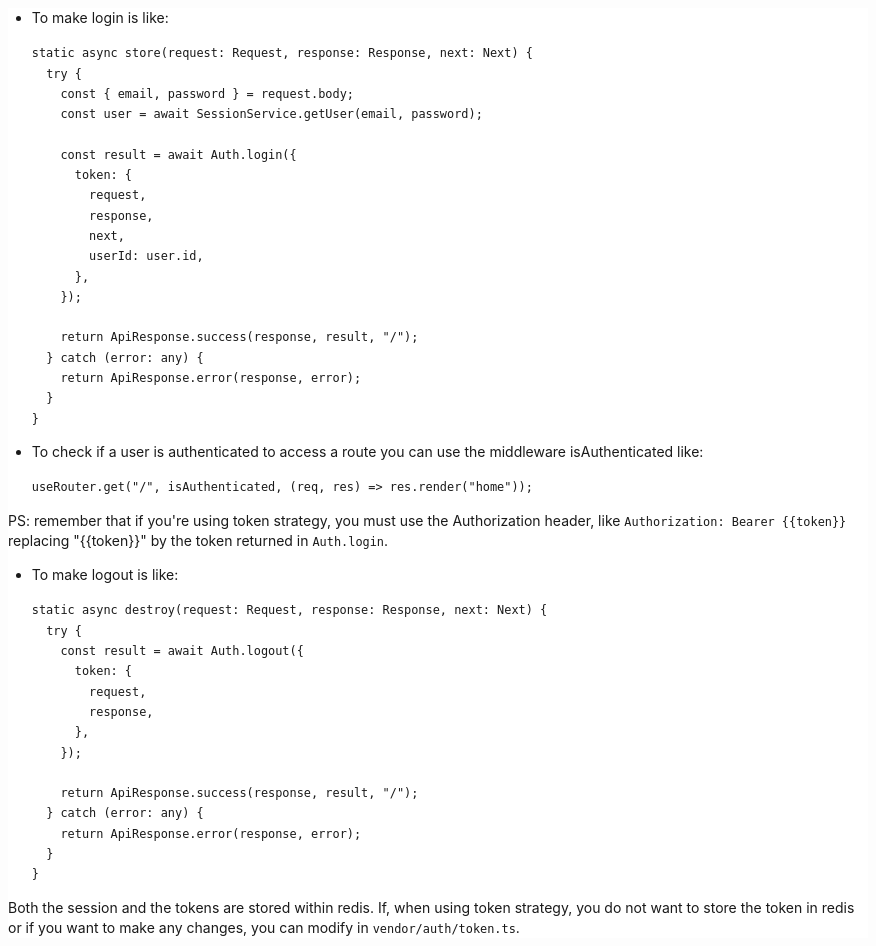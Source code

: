 - To make login is like:

  ```
  static async store(request: Request, response: Response, next: Next) {
    try {
      const { email, password } = request.body;
      const user = await SessionService.getUser(email, password);

      const result = await Auth.login({
        token: {
          request,
          response,
          next,
          userId: user.id,
        },
      });

      return ApiResponse.success(response, result, "/");
    } catch (error: any) {
      return ApiResponse.error(response, error);
    }
  }
  ```

- To check if a user is authenticated to access a route you can use the middleware isAuthenticated like:

  `useRouter.get("/", isAuthenticated, (req, res) => res.render("home"));`

PS: remember that if you're using token strategy, you must use the Authorization header, like `Authorization: Bearer {{token}}` replacing "{{token}}" by the token returned in `Auth.login`.

- To make logout is like:

  ```
  static async destroy(request: Request, response: Response, next: Next) {
    try {
      const result = await Auth.logout({
        token: {
          request,
          response,
        },
      });

      return ApiResponse.success(response, result, "/");
    } catch (error: any) {
      return ApiResponse.error(response, error);
    }
  }
  ```

Both the session and the tokens are stored within redis. If, when using token strategy, you do not want to store the token in redis or if you want to make any changes, you can modify in `vendor/auth/token.ts`.
